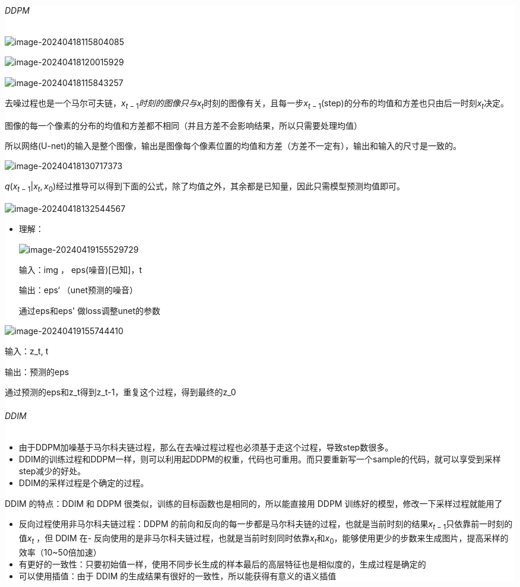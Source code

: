 






###### DDPM

![image-20240418115804085](https://raw.githubusercontent.com/poinne/md-pic/main/image-20240418120015929.png)



![image-20240418120015929](https://raw.githubusercontent.com/poinne/md-pic/main/image-20240418132544567.png)

![image-20240418115843257](https://raw.githubusercontent.com/poinne/md-pic/main/image-20240418115804085.png)

去噪过程也是一个马尔可夫链，$x_{t-1}时刻的图像只与x_t$时刻的图像有关，且每一步$x_{t-1}$(step)的分布的均值和方差也只由后一时刻$x_{t}$决定。

图像的每一个像素的分布的均值和方差都不相同（并且方差不会影响结果，所以只需要处理均值）

所以网络(U-net)的输入是整个图像，输出是图像每个像素位置的均值和方差（方差不一定有），输出和输入的尺寸是一致的。

![image-20240418130717373](https://raw.githubusercontent.com/poinne/md-pic/main/image-20240419155529729.png)

$q(x_{t-1}|x_t,x_0)$经过推导可以得到下面的公式，除了均值之外，其余都是已知量，因此只需模型预测均值即可。

![image-20240418132544567](https://raw.githubusercontent.com/poinne/md-pic/main/image-20240419155744410.png)



- 理解：

  ![image-20240419155529729](https://raw.githubusercontent.com/poinne/md-pic/main/image-20240418130717373.png)

  输入：img ， eps(噪音)[已知]，t

  输出：eps‘ （unet预测的噪音）

  通过eps和eps' 做loss调整unet的参数

![image-20240419155744410](https://raw.githubusercontent.com/poinne/md-pic/main/image-20240418115843257.png)

输入：z_t, t

输出：预测的eps

通过预测的eps和z_t得到z_t-1，重复这个过程，得到最终的z_0

###### DDIM

- 由于DDPM加噪基于马尔科夫链过程，那么在去噪过程过程也必须基于走这个过程，导致step数很多。
- DDIM的训练过程和DDPM一样，则可以利用起DDPM的权重，代码也可重用。而只要重新写一个sample的代码，就可以享受到采样step减少的好处。
- DDIM的采样过程是个确定的过程。

DDIM 的特点：DDIM 和 DDPM 很类似，训练的目标函数也是相同的，所以能直接用 DDPM 训练好的模型，修改一下采样过程就能用了

- 反向过程使用非马尔科夫链过程：DDPM 的前向和反向的每一步都是马尔科夫链的过程，也就是当前时刻的结果$x_{t-1}$只依靠前一时刻的值$x_t$ ，但 DDIM 在- 反向使用的是非马尔科夫链过程，也就是当前时刻同时依靠$x_t$和$x_0$，能够使用更少的步数来生成图片，提高采样的效率（10~50倍加速）
- 有更好的一致性：只要初始值一样，使用不同步长生成的样本最后的高层特征也是相似度的，生成过程是确定的
- 可以使用插值：由于 DDIM 的生成结果有很好的一致性，所以能获得有意义的语义插值
  
